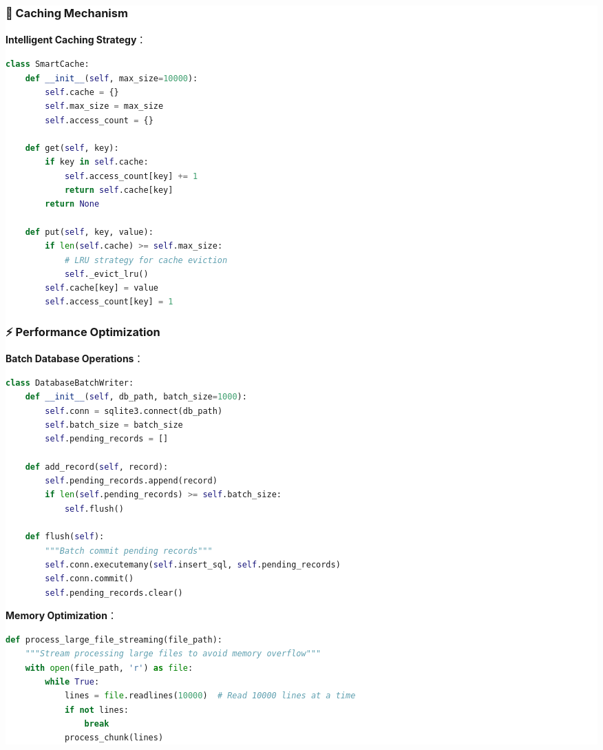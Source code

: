### 🔄 Caching Mechanism

**Intelligent Caching Strategy**：
```python
class SmartCache:
    def __init__(self, max_size=10000):
        self.cache = {}
        self.max_size = max_size
        self.access_count = {}
    
    def get(self, key):
        if key in self.cache:
            self.access_count[key] += 1
            return self.cache[key]
        return None
    
    def put(self, key, value):
        if len(self.cache) >= self.max_size:
            # LRU strategy for cache eviction
            self._evict_lru()
        self.cache[key] = value
        self.access_count[key] = 1
```

### ⚡ Performance Optimization

**Batch Database Operations**：
```python
class DatabaseBatchWriter:
    def __init__(self, db_path, batch_size=1000):
        self.conn = sqlite3.connect(db_path)
        self.batch_size = batch_size
        self.pending_records = []
    
    def add_record(self, record):
        self.pending_records.append(record)
        if len(self.pending_records) >= self.batch_size:
            self.flush()
    
    def flush(self):
        """Batch commit pending records"""
        self.conn.executemany(self.insert_sql, self.pending_records)
        self.conn.commit()
        self.pending_records.clear()
```

**Memory Optimization**：
```python
def process_large_file_streaming(file_path):
    """Stream processing large files to avoid memory overflow"""
    with open(file_path, 'r') as file:
        while True:
            lines = file.readlines(10000)  # Read 10000 lines at a time
            if not lines:
                break
            process_chunk(lines)
```
